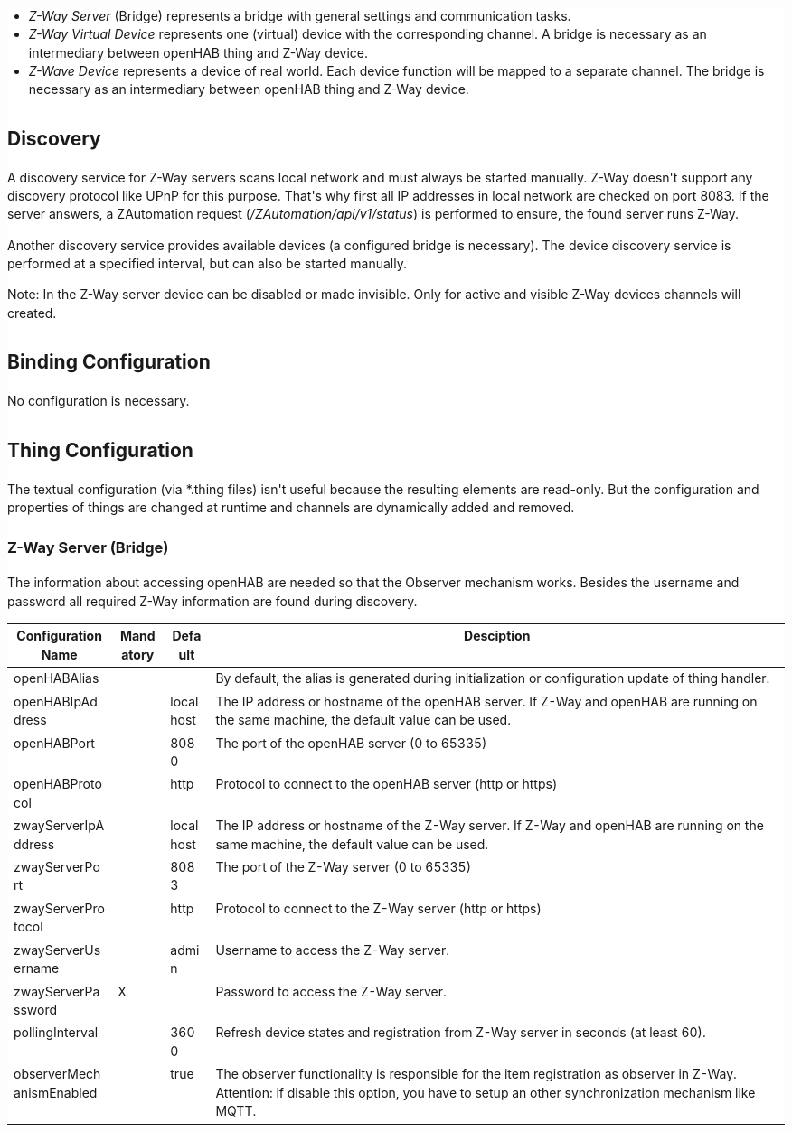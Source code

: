 -   *Z-Way Server* (Bridge) represents a bridge with general settings and communication tasks.
-   *Z-Way Virtual Device* represents one (virtual) device with the corresponding channel. A bridge is necessary as an intermediary between openHAB thing and Z-Way device.
-   *Z-Wave Device* represents a device of real world. Each device function will be mapped to a separate channel. The bridge is necessary as an intermediary between openHAB thing and Z-Way device.

## Discovery

A discovery service for Z-Way servers scans local network and must always be started manually.
Z-Way doesn't support any discovery protocol like UPnP for this purpose.
That's why first all IP addresses in local network are checked on port 8083.
If the server answers, a ZAutomation request (*/ZAutomation/api/v1/status*) is performed to ensure, the found server runs Z-Way.

Another discovery service provides available devices (a configured bridge is necessary).
The device discovery service is performed at a specified interval, but can also be started manually.

Note: In the Z-Way server device can be disabled or made invisible. Only for active and visible Z-Way devices channels will created.

## Binding Configuration

No configuration is necessary.

## Thing Configuration

The textual configuration (via \*.thing files) isn't useful because the resulting elements are read-only.
But the configuration and properties of things are changed at runtime and channels are dynamically added and removed.

### Z-Way Server (Bridge)

The information about accessing openHAB are needed so that the Observer mechanism works.
Besides the username and password all required Z-Way information are found during discovery.

| Configuration Name       | Mandatory | Default   | Desciption                                                                                                                                                                                   |
|--------------------------|-----------|-----------|----------------------------------------------------------------------------------------------------------------------------------------------------------------------------------------------|
| openHABAlias             |           |           | By default, the alias is generated during initialization or configuration update of thing handler.                                                                                           |
| openHABIpAddress         |           | localhost | The IP address or hostname of the openHAB server. If Z-Way and openHAB are running on the same machine, the default value can be used.                                                       |
| openHABPort              |           | 8080      | The port of the openHAB server (0 to 65335)                                                                                                                                                  |
| openHABProtocol          |           | http      | Protocol to connect to the openHAB server (http or https)                                                                                                                                    |
| zwayServerIpAddress      |           | localhost | The IP address or hostname of the Z-Way server. If Z-Way and openHAB are running on the same machine, the default value can be used.                                                         |
| zwayServerPort           |           | 8083      | The port of the Z-Way server (0 to 65335)                                                                                                                                                    |
| zwayServerProtocol       |           | http      | Protocol to connect to the Z-Way server (http or https)                                                                                                                                      |
| zwayServerUsername       |           | admin     | Username to access the Z-Way server.                                                                                                                                                         |
| zwayServerPassword       | X         |           | Password to access the Z-Way server.                                                                                                                                                         |
| pollingInterval          |           | 3600      | Refresh device states and registration from Z-Way server in seconds (at least 60).                                                                                                           |
| observerMechanismEnabled |           | true      | The observer functionality is responsible for the item registration as observer in Z-Way. Attention: if disable this option, you have to setup an other synchronization mechanism like MQTT. |
